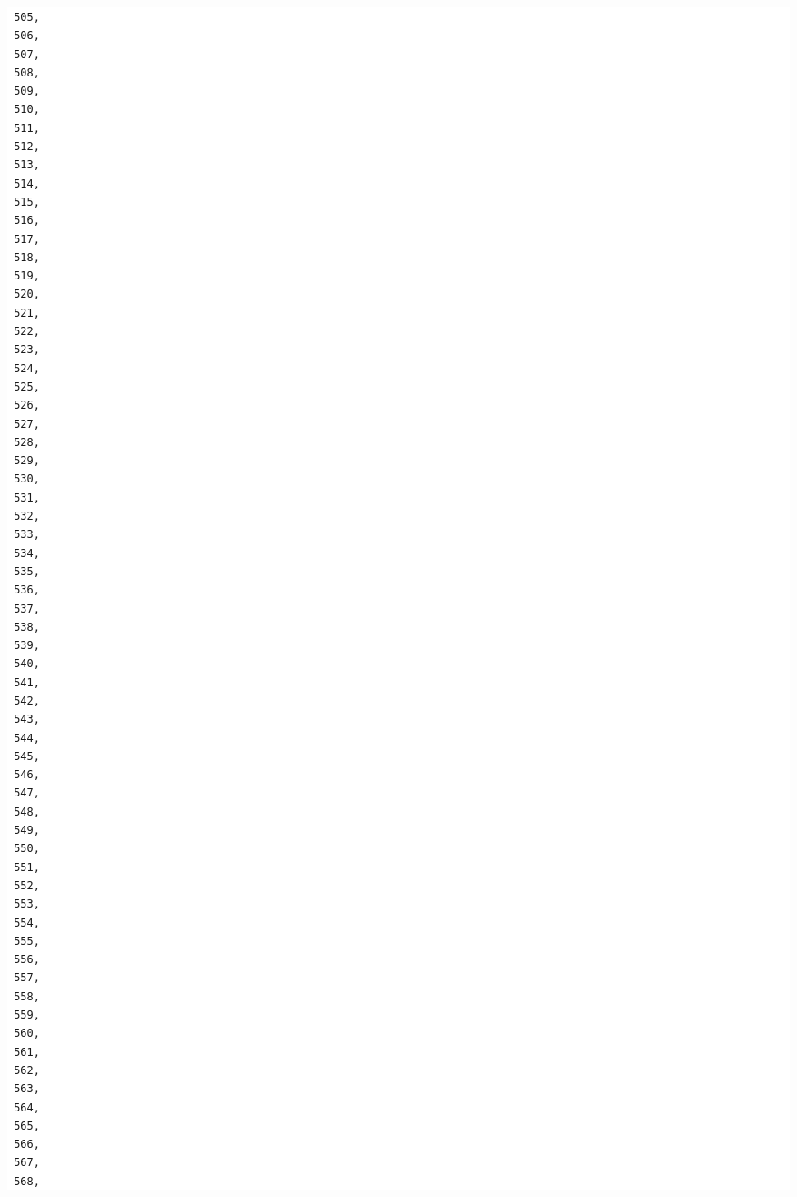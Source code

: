      505,
     506,
     507,
     508,
     509,
     510,
     511,
     512,
     513,
     514,
     515,
     516,
     517,
     518,
     519,
     520,
     521,
     522,
     523,
     524,
     525,
     526,
     527,
     528,
     529,
     530,
     531,
     532,
     533,
     534,
     535,
     536,
     537,
     538,
     539,
     540,
     541,
     542,
     543,
     544,
     545,
     546,
     547,
     548,
     549,
     550,
     551,
     552,
     553,
     554,
     555,
     556,
     557,
     558,
     559,
     560,
     561,
     562,
     563,
     564,
     565,
     566,
     567,
     568,